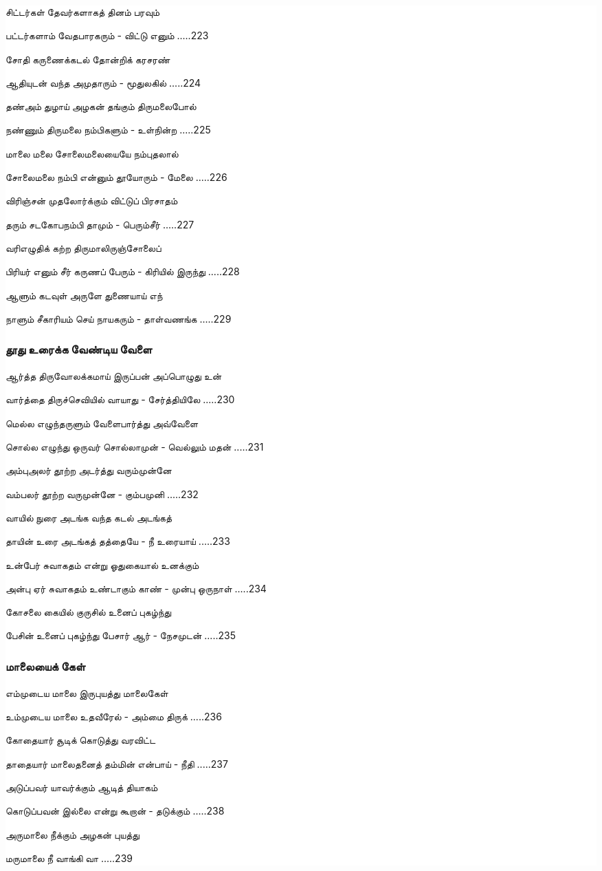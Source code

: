 சிட்டர்கள் தேவர்களாகத் தினம் பரவும்  

பட்டர்களாம் வேதபாரகரும் - விட்டு எனும் .....223  

சோதி கருணைக்கடல் தோன்றிக் கரசரண்  

ஆதியுடன் வந்த அமுதாரும் - மூதுலகில் .....224  

தண்அம் துழாய் அழகன் தங்கும் திருமலைபோல்  

நண்ணும் திருமலை நம்பிகளும் - உள்நின்ற .....225  

மாலை மலை சோலைமலையையே நம்புதலால்  

சோலைமலை நம்பி என்னும் தூயோரும் - மேலை .....226  

விரிஞ்சன் முதலோர்க்கும் விட்டுப் பிரசாதம்  

தரும் சடகோபநம்பி தாமும் - பெரும்சீர் .....227  

வரிஎழுதிக் கற்ற திருமாலிருஞ்சோலைப்  

பிரியர் எனும் சீர் கருணப் பேரும் - கிரியில் இருந்து .....228  

ஆளும் கடவுள் அருளே துணையாய் எந்  

நாளும் சீகாரியம் செய் நாயகரும் - தாள்வணங்க .....229  

  

### தூது உரைக்க வேண்டிய வேளை  

  

ஆர்த்த திருவோலக்கமாய் இருப்பன் அப்பொழுது உன்  

வார்த்தை திருச்செவியில் வாயாது - சேர்த்தியிலே .....230  

மெல்ல எழுந்தருளும் வேளைபார்த்து அவ்வேளை  

சொல்ல எழுந்து ஒருவர் சொல்லாமுன் - வெல்லும் மதன் .....231  

அம்புஅலர் தூற்ற அடர்த்து வரும்முன்னே  

வம்பலர் தூற்ற வருமுன்னே - கும்பமுனி .....232  

வாயில் நுரை அடங்க வந்த கடல் அடங்கத்  

தாயின் உரை அடங்கத் தத்தையே - நீ உரையாய் .....233  

உன்பேர் சுவாகதம் என்று ஓதுகையால் உனக்கும்  

அன்பு ஏர் சுவாகதம் உண்டாகும் காண் - முன்பு ஒருநாள் .....234  

கோசலை கையில் குருசில் உனைப் புகழ்ந்து  

பேசின் உனைப் புகழ்ந்து பேசார் ஆர் - நேசமுடன் .....235  

  

### மாலையைக் கேள்  

  

எம்முடைய மாலை இருபுயத்து மாலைகேள்  

உம்முடைய மாலை உதவீரேல் - அம்மை திருக் .....236  

கோதையார் சூடிக் கொடுத்து வரவிட்ட  

தாதையார் மாலைதனைத் தம்மின் என்பாய் - நீதி .....237  

அடுப்பவர் யாவர்க்கும் ஆடித் தியாகம்  

கொடுப்பவன் இல்லை என்று கூறான் - தடுக்கும் .....238  

அருமாலை நீக்கும் அழகன் புயத்து  

மருமாலை நீ வாங்கி வா .....239